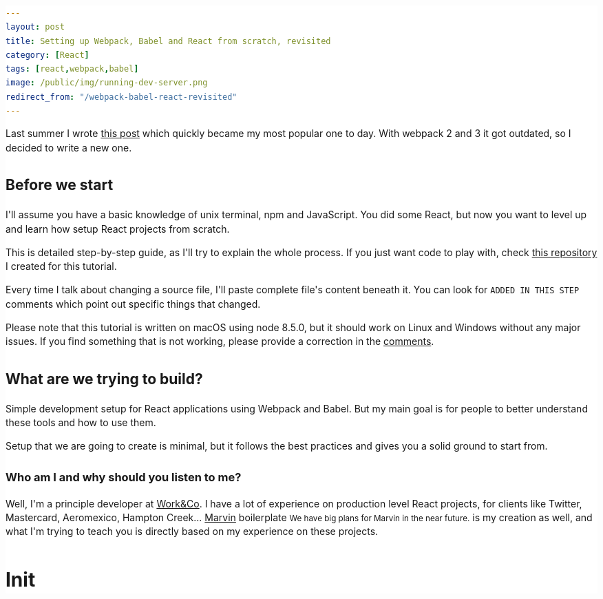 ```yaml
---
layout: post
title: Setting up Webpack, Babel and React from scratch, revisited
category: [React]
tags: [react,webpack,babel]
image: /public/img/running-dev-server.png
redirect_from: "/webpack-babel-react-revisited"
---
```


Last summer I wrote [this post](/setting-up-webpack-babel-and-react-from-scratch/)
which quickly became my most popular one to day.
With webpack 2 and 3 it got outdated, so I decided to write a new one.

## Before we start

I'll assume you have a basic knowledge of unix terminal, npm and JavaScript.
You did some React, but now you want to level up and learn how setup React projects from scratch.

This is detailed step-by-step guide, as I'll try to explain the whole process.
If you just want code to play with, check [this repository](https://github.com/Stanko/webpack-babel-react-revisited) I created for this tutorial.

Every time I talk about changing a source file, I'll paste complete file's content beneath it.
You can look for `ADDED IN THIS STEP` comments which point out specific things that changed.

Please note that this tutorial is written on macOS using node 8.5.0,
but it should work on Linux and Windows without any major issues.
If you find something that is not working,
please provide a correction in the [comments](#comments).

## What are we trying to build?

Simple development setup for React applications using Webpack and Babel.
But my main goal is for people to better understand these tools and how to use them.

Setup that we are going to create is minimal, but it follows the best practices
and gives you a solid ground to start from.



### Who am I and why should you listen to me?

Well, I'm a principle developer at [Work&Co](https://work.co).
I have a lot of experience on production level React projects,
for clients like Twitter, Mastercard, Aeromexico, Hampton Creek...
[Marvin](https://github.com/workco/marvin)
<label class="SideNote-trigger">boilerplate</label>
<small class="SideNote">We have big plans for Marvin in the near future.</small>
is my creation as well,
and what I'm trying to teach you is directly based on my experience on these projects.

# Init
